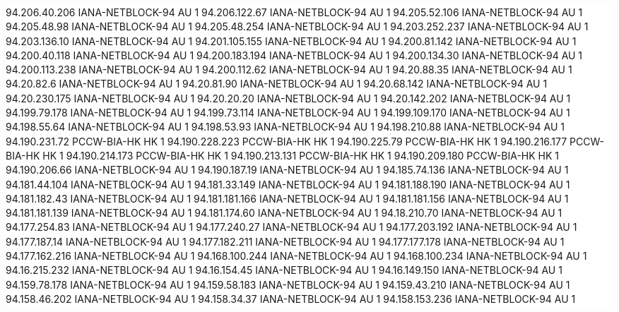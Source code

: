 94.206.40.206 IANA-NETBLOCK-94 AU 1
94.206.122.67 IANA-NETBLOCK-94 AU 1
94.205.52.106 IANA-NETBLOCK-94 AU 1
94.205.48.98 IANA-NETBLOCK-94 AU 1
94.205.48.254 IANA-NETBLOCK-94 AU 1
94.203.252.237 IANA-NETBLOCK-94 AU 1
94.203.136.10 IANA-NETBLOCK-94 AU 1
94.201.105.155 IANA-NETBLOCK-94 AU 1
94.200.81.142 IANA-NETBLOCK-94 AU 1
94.200.40.118 IANA-NETBLOCK-94 AU 1
94.200.183.194 IANA-NETBLOCK-94 AU 1
94.200.134.30 IANA-NETBLOCK-94 AU 1
94.200.113.238 IANA-NETBLOCK-94 AU 1
94.200.112.62 IANA-NETBLOCK-94 AU 1
94.20.88.35 IANA-NETBLOCK-94 AU 1
94.20.82.6 IANA-NETBLOCK-94 AU 1
94.20.81.90 IANA-NETBLOCK-94 AU 1
94.20.68.142 IANA-NETBLOCK-94 AU 1
94.20.230.175 IANA-NETBLOCK-94 AU 1
94.20.20.20 IANA-NETBLOCK-94 AU 1
94.20.142.202 IANA-NETBLOCK-94 AU 1
94.199.79.178 IANA-NETBLOCK-94 AU 1
94.199.73.114 IANA-NETBLOCK-94 AU 1
94.199.109.170 IANA-NETBLOCK-94 AU 1
94.198.55.64 IANA-NETBLOCK-94 AU 1
94.198.53.93 IANA-NETBLOCK-94 AU 1
94.198.210.88 IANA-NETBLOCK-94 AU 1
94.190.231.72 PCCW-BIA-HK HK 1
94.190.228.223 PCCW-BIA-HK HK 1
94.190.225.79 PCCW-BIA-HK HK 1
94.190.216.177 PCCW-BIA-HK HK 1
94.190.214.173 PCCW-BIA-HK HK 1
94.190.213.131 PCCW-BIA-HK HK 1
94.190.209.180 PCCW-BIA-HK HK 1
94.190.206.66 IANA-NETBLOCK-94 AU 1
94.190.187.19 IANA-NETBLOCK-94 AU 1
94.185.74.136 IANA-NETBLOCK-94 AU 1
94.181.44.104 IANA-NETBLOCK-94 AU 1
94.181.33.149 IANA-NETBLOCK-94 AU 1
94.181.188.190 IANA-NETBLOCK-94 AU 1
94.181.182.43 IANA-NETBLOCK-94 AU 1
94.181.181.166 IANA-NETBLOCK-94 AU 1
94.181.181.156 IANA-NETBLOCK-94 AU 1
94.181.181.139 IANA-NETBLOCK-94 AU 1
94.181.174.60 IANA-NETBLOCK-94 AU 1
94.18.210.70 IANA-NETBLOCK-94 AU 1
94.177.254.83 IANA-NETBLOCK-94 AU 1
94.177.240.27 IANA-NETBLOCK-94 AU 1
94.177.203.192 IANA-NETBLOCK-94 AU 1
94.177.187.14 IANA-NETBLOCK-94 AU 1
94.177.182.211 IANA-NETBLOCK-94 AU 1
94.177.177.178 IANA-NETBLOCK-94 AU 1
94.177.162.216 IANA-NETBLOCK-94 AU 1
94.168.100.244 IANA-NETBLOCK-94 AU 1
94.168.100.234 IANA-NETBLOCK-94 AU 1
94.16.215.232 IANA-NETBLOCK-94 AU 1
94.16.154.45 IANA-NETBLOCK-94 AU 1
94.16.149.150 IANA-NETBLOCK-94 AU 1
94.159.78.178 IANA-NETBLOCK-94 AU 1
94.159.58.183 IANA-NETBLOCK-94 AU 1
94.159.43.210 IANA-NETBLOCK-94 AU 1
94.158.46.202 IANA-NETBLOCK-94 AU 1
94.158.34.37 IANA-NETBLOCK-94 AU 1
94.158.153.236 IANA-NETBLOCK-94 AU 1